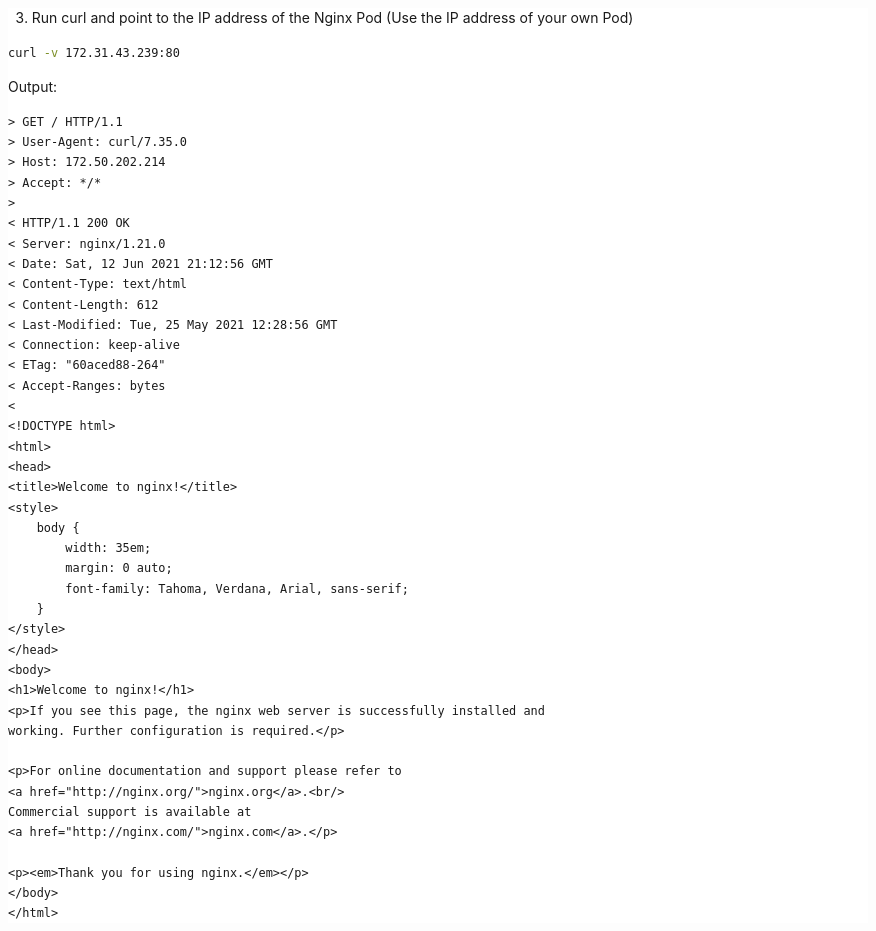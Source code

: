 3. Run curl and point to the IP address of the Nginx Pod (Use the IP address of your own Pod)

```bash
curl -v 172.31.43.239:80
```

Output:

```
> GET / HTTP/1.1
> User-Agent: curl/7.35.0
> Host: 172.50.202.214
> Accept: */*
>
< HTTP/1.1 200 OK
< Server: nginx/1.21.0
< Date: Sat, 12 Jun 2021 21:12:56 GMT
< Content-Type: text/html
< Content-Length: 612
< Last-Modified: Tue, 25 May 2021 12:28:56 GMT
< Connection: keep-alive
< ETag: "60aced88-264"
< Accept-Ranges: bytes
<
<!DOCTYPE html>
<html>
<head>
<title>Welcome to nginx!</title>
<style>
    body {
        width: 35em;
        margin: 0 auto;
        font-family: Tahoma, Verdana, Arial, sans-serif;
    }
</style>
</head>
<body>
<h1>Welcome to nginx!</h1>
<p>If you see this page, the nginx web server is successfully installed and
working. Further configuration is required.</p>

<p>For online documentation and support please refer to
<a href="http://nginx.org/">nginx.org</a>.<br/>
Commercial support is available at
<a href="http://nginx.com/">nginx.com</a>.</p>

<p><em>Thank you for using nginx.</em></p>
</body>
</html>
```
